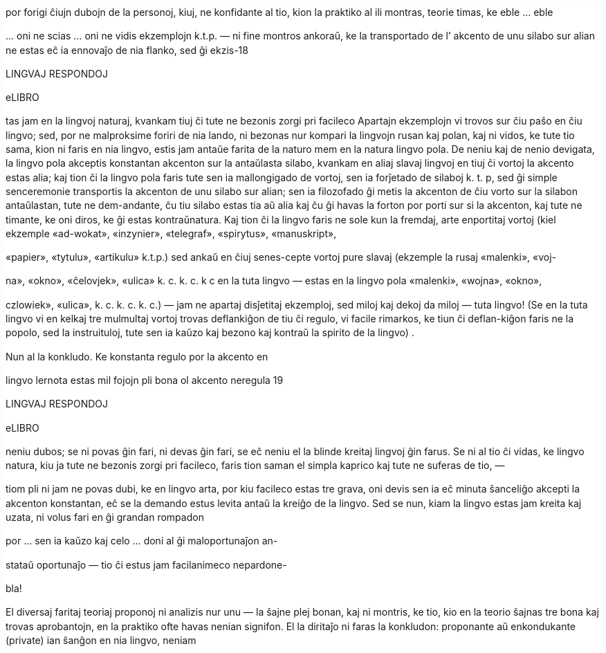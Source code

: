 por forigi ĉiujn dubojn de la personoj, kiuj, ne konfidante al tio, kion la praktiko al ili montras, teorie timas, ke eble … eble

… oni ne scias … oni ne vidis ekzemplojn k.t.p. — ni fine montros ankoraŭ, ke la transportado de l’ akcento de unu silabo sur alian ne estas eĉ ia ennovaĵo de nia flanko, sed ĝi ekzis-18

LINGVAJ RESPONDOJ

eLIBRO

tas jam en la lingvoj naturaj, kvankam tiuj ĉi tute ne bezonis zorgi pri facileco Apartajn ekzemplojn vi trovos sur ĉiu paŝo en ĉiu lingvo; sed, por ne malproksime foriri de nia lando, ni bezonas nur kompari la lingvojn rusan kaj polan, kaj ni vidos, ke tute tio sama, kion ni faris en nia lingvo, estis jam antaŭe farita de la naturo mem en la natura lingvo pola. De neniu kaj de nenio devigata, la lingvo pola akceptis konstantan akcenton sur la antaŭlasta silabo, kvankam en aliaj slavaj lingvoj en tiuj ĉi vortoj la akcento estas alia; kaj tion ĉi la lingvo pola faris tute sen ia mallongigado de vortoj, sen ia forĵetado de silaboj k. t. p, sed ĝi simple senceremonie transportis la akcenton de unu silabo sur alian; sen ia filozofado ĝi metis la akcenton de ĉiu vorto sur la silabon antaŭlastan, tute ne dem-andante, ĉu tiu silabo estas tia aŭ alia kaj ĉu ĝi havas la forton por porti sur si la akcenton, kaj tute ne timante, ke oni diros, ke ĝi estas kontraŭnatura. Kaj tion ĉi la lingvo faris ne sole kun la fremdaj, arte enportitaj vortoj \(kiel ekzemple «ad-wokat», «inzynier», «telegraf», «spirytus», «manuskript», 

«papier», «tytulu», «artikulu» k.t.p.\) sed ankaŭ en ĉiuj senes-cepte vortoj pure slavaj \(ekzemple la rusaj «malenki», «voj-

na», «okno», «ĉelovjek», «ulica» k. c. k. c. k c en la tuta lingvo — estas en la lingvo pola «malenki», «wojna», «okno», 

czlowiek», «ulica», k. c. k. c. k. c.\) — jam ne apartaj disĵetitaj ekzemploj, sed miloj kaj dekoj da miloj — tuta lingvo\! \(Se en la tuta lingvo vi en kelkaj tre mulmultaj vortoj trovas deflankiĝon de tiu ĉi regulo, vi facile rimarkos, ke tiun ĉi deflan-kiĝon faris ne la popolo, sed la instruituloj, tute sen ia kaŭzo kaj bezono kaj kontraŭ la spirito de la lingvo\) . 

Nun al la konkludo. Ke konstanta regulo por la akcento en

lingvo lernota estas mil fojojn pli bona ol akcento neregula 19

LINGVAJ RESPONDOJ

eLIBRO

neniu dubos; se ni povas ĝin fari, ni devas ĝin fari, se eĉ neniu el la blinde kreitaj lingvoj ĝin farus. Se ni al tio ĉi vidas, ke lingvo natura, kiu ja tute ne bezonis zorgi pri facileco, faris tion saman el simpla kaprico kaj tute ne suferas de tio, —

tiom pli ni jam ne povas dubi, ke en lingvo arta, por kiu facileco estas tre grava, oni devis sen ia eĉ minuta ŝanceliĝo akcepti la akcenton konstantan, eĉ se la demando estus levita antaŭ la kreiĝo de la lingvo. Sed se nun, kiam la lingvo estas jam kreita kaj uzata, ni volus fari en ĝi grandan rompadon

por … sen ia kaŭzo kaj celo … doni al ĝi maloportunaĵon an-

stataŭ oportunaĵo — tio ĉi estus jam facilanimeco nepardone-

bla\! 

El diversaj faritaj teoriaj proponoj ni analizis nur unu — la ŝajne plej bonan, kaj ni montris, ke tio, kio en la teorio ŝajnas tre bona kaj trovas aprobantojn, en la praktiko ofte havas nenian signifon. El la diritaĵo ni faras la konkludon: proponante aŭ enkondukante \(private\) ian ŝanĝon en nia lingvo, neniam
